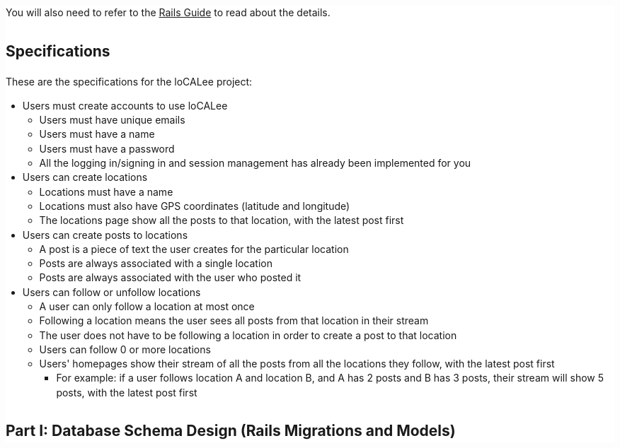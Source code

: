 <p>You will also need to refer to the <a href="http://guides.rubyonrails.org/">Rails Guide</a> to read about the details.</p>

<h2>
<a name="specifications" class="anchor" href="#specifications"><span class="mini-icon mini-icon-link"></span></a>Specifications</h2>

<p>These are the specifications for the loCALee project:</p>

<ul>
<li> Users must create accounts to use loCALee

<ul>
<li> Users must have unique emails</li>
<li> Users must have a name</li>
<li> Users must have a password</li>
<li> All the logging in/signing in and session management has already been implemented for you</li>
</ul>
</li>
<li> Users can create locations

<ul>
<li> Locations must have a name</li>
<li> Locations must also have GPS coordinates (latitude and longitude)</li>
<li> The locations page show all the posts to that location, with the latest post first</li>
</ul>
</li>
<li> Users can create posts to locations

<ul>
<li> A post is a piece of text the user creates for the particular location</li>
<li> Posts are always associated with a single location</li>
<li> Posts are always associated with the user who posted it</li>
</ul>
</li>
<li> Users can follow or unfollow locations

<ul>
<li> A user can only follow a location at most once</li>
<li> Following a location means the user sees all posts from that location in their stream</li>
<li> The user does not have to be following a location in order to create a post to that location</li>
<li> Users can follow 0 or more locations</li>
<li> Users' homepages show their stream of all the posts from all the locations they follow, with the latest post first

<ul>
<li>For example: if a user follows location A and location B, and A has 2 posts and B has 3 posts, their stream will show 5 posts, with the latest post first</li>
</ul>
</li>
</ul>
</li>
</ul><h2>
<a name="part-i-database-schema-design-rails-migrations-and-models" class="anchor" href="#part-i-database-schema-design-rails-migrations-and-models"><span class="mini-icon mini-icon-link"></span></a>Part I: Database Schema Design (Rails Migrations and Models)</h2>

